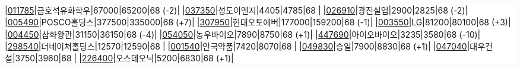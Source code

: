 |[011785](https://finance.daum.net/quotes/A011785)|금호석유화학우|67000|65200|68 (-2)|
|[037350](https://finance.daum.net/quotes/A037350)|성도이엔지|4405|4785|68 |
|[026910](https://finance.daum.net/quotes/A026910)|광진실업|2900|2825|68 (-2)|
|[005490](https://finance.daum.net/quotes/A005490)|POSCO홀딩스|377500|335000|68 (+7)|
|[307950](https://finance.daum.net/quotes/A307950)|현대오토에버|177000|159200|68 (-1)|
|[003550](https://finance.daum.net/quotes/A003550)|LG|81200|80100|68 (+3)|
|[004450](https://finance.daum.net/quotes/A004450)|삼화왕관|31150|36150|68 (-4)|
|[054050](https://finance.daum.net/quotes/A054050)|농우바이오|7890|8750|68 (+1)|
|[447690](https://finance.daum.net/quotes/A447690)|아이오바이오|3235|3580|68 (-10)|
|[298540](https://finance.daum.net/quotes/A298540)|더네이쳐홀딩스|12570|12590|68 |
|[001540](https://finance.daum.net/quotes/A001540)|안국약품|7420|8070|68 |
|[049830](https://finance.daum.net/quotes/A049830)|승일|7900|8830|68 (+1)|
|[047040](https://finance.daum.net/quotes/A047040)|대우건설|3750|3960|68 |
|[226400](https://finance.daum.net/quotes/A226400)|오스테오닉|5200|6830|68 (+1)|
